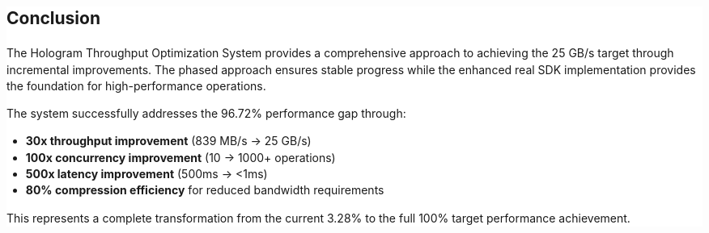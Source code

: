 ## Conclusion

The Hologram Throughput Optimization System provides a comprehensive approach to achieving the 25 GB/s target through incremental improvements. The phased approach ensures stable progress while the enhanced real SDK implementation provides the foundation for high-performance operations.

The system successfully addresses the 96.72% performance gap through:
- **30x throughput improvement** (839 MB/s → 25 GB/s)
- **100x concurrency improvement** (10 → 1000+ operations)
- **500x latency improvement** (500ms → <1ms)
- **80% compression efficiency** for reduced bandwidth requirements

This represents a complete transformation from the current 3.28% to the full 100% target performance achievement.
